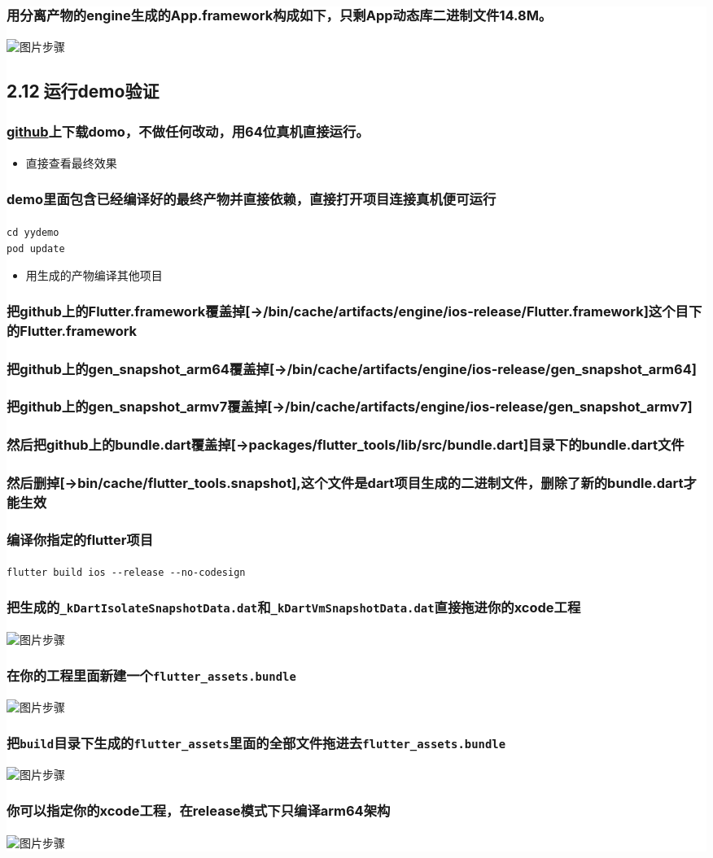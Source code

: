 ### 用分离产物的engine生成的App.framework构成如下，只剩App动态库二进制文件14.8M。
![图片步骤](images/picture_6.png)

## 2.12 运行demo验证
### [github](https://github.com/673697831/flutter_engine_test)上下载domo，不做任何改动，用64位真机直接运行。
- 直接查看最终效果
### demo里面包含已经编译好的最终产物并直接依赖，直接打开项目连接真机便可运行
```
cd yydemo
pod update
```  
- 用生成的产物编译其他项目

### 把github上的Flutter.framework覆盖掉[->/bin/cache/artifacts/engine/ios-release/Flutter.framework]这个目下的Flutter.framework

### 把github上的gen_snapshot_arm64覆盖掉[->/bin/cache/artifacts/engine/ios-release/gen_snapshot_arm64]

### 把github上的gen_snapshot_armv7覆盖掉[->/bin/cache/artifacts/engine/ios-release/gen_snapshot_armv7]

### 然后把github上的bundle.dart覆盖掉[->packages/flutter_tools/lib/src/bundle.dart]目录下的bundle.dart文件

### 然后删掉[->bin/cache/flutter_tools.snapshot],这个文件是dart项目生成的二进制文件，删除了新的bundle.dart才能生效

### 编译你指定的flutter项目
```
flutter build ios --release --no-codesign
```

### 把生成的`_kDartIsolateSnapshotData.dat`和`_kDartVmSnapshotData.dat`直接拖进你的xcode工程
![图片步骤](images/picture_7.png)
### 在你的工程里面新建一个`flutter_assets.bundle`
![图片步骤](images/picture_8.png)
### 把`build`目录下生成的`flutter_assets`里面的全部文件拖进去`flutter_assets.bundle`
![图片步骤](images/picture_9.png)

### 你可以指定你的xcode工程，在release模式下只编译arm64架构
![图片步骤](images/picture_10.png)

